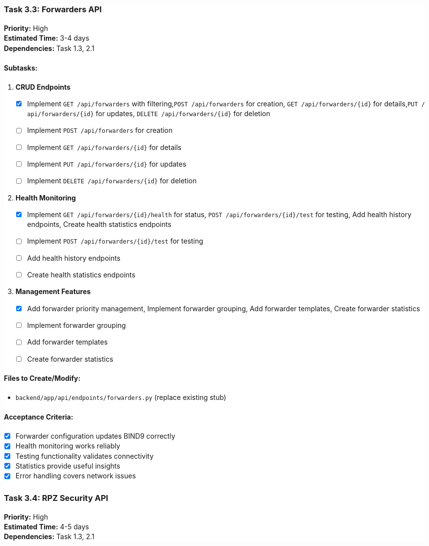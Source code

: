 ### Task 3.3: Forwarders API

**Priority:** High  
**Estimated Time:** 3-4 days  
**Dependencies:** Task 1.3, 2.1  

#### Subtasks:
1. **CRUD Endpoints**
   - [x] Implement `GET /api/forwarders` with filtering,`POST /api/forwarders` for creation, `GET /api/forwarders/{id}` for details,`PUT /api/forwarders/{id}` for updates, `DELETE /api/forwarders/{id}` for deletion





   
   - [ ] Implement `POST /api/forwarders` for creation
   - [ ] Implement `GET /api/forwarders/{id}` for details
   - [ ] Implement `PUT /api/forwarders/{id}` for updates
   - [ ] Implement `DELETE /api/forwarders/{id}` for deletion

2. **Health Monitoring**
   - [x] Implement `GET /api/forwarders/{id}/health` for status, `POST /api/forwarders/{id}/test` for testing, Add health history endpoints, Create health statistics endpoints



   - [ ] Implement `POST /api/forwarders/{id}/test` for testing
   - [ ] Add health history endpoints
   - [ ] Create health statistics endpoints

3. **Management Features**
   - [x] Add forwarder priority management, Implement forwarder grouping, Add forwarder templates, Create forwarder statistics



   - [ ] Implement forwarder grouping
   - [ ] Add forwarder templates
   - [ ] Create forwarder statistics

#### Files to Create/Modify:
- `backend/app/api/endpoints/forwarders.py` (replace existing stub)

#### Acceptance Criteria:
- [x] Forwarder configuration updates BIND9 correctly
- [x] Health monitoring works reliably
- [x] Testing functionality validates connectivity
- [x] Statistics provide useful insights
- [x] Error handling covers network issues

### Task 3.4: RPZ Security API

**Priority:** High  
**Estimated Time:** 4-5 days  
**Dependencies:** Task 1.3, 2.1  
